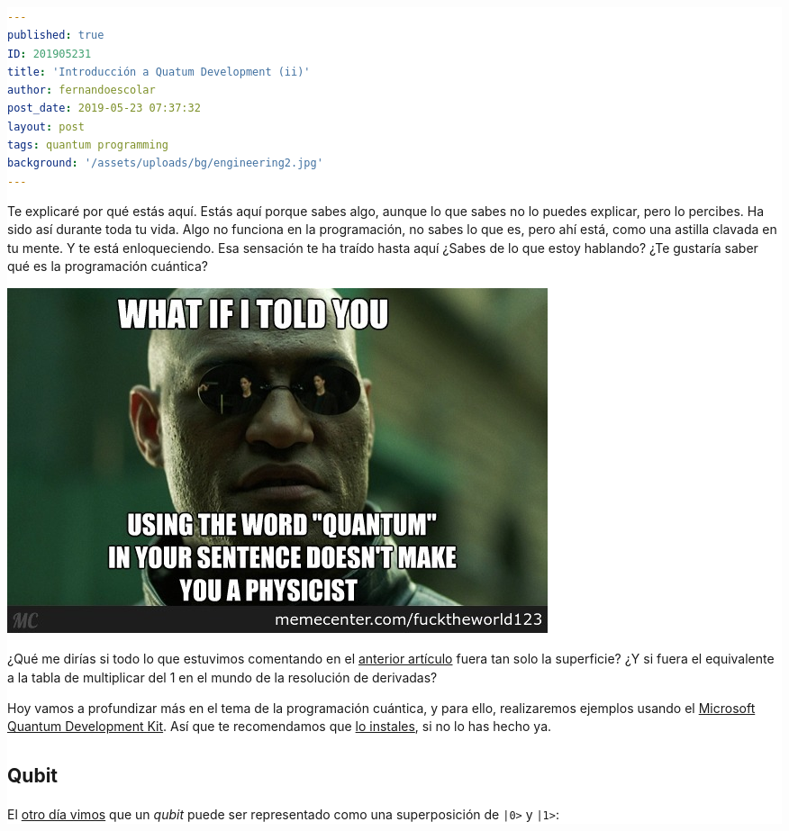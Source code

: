 ```yaml
---
published: true
ID: 201905231
title: 'Introducción a Quatum Development (ii)'
author: fernandoescolar
post_date: 2019-05-23 07:37:32
layout: post
tags: quantum programming
background: '/assets/uploads/bg/engineering2.jpg'
---
```


Te explicaré por qué estás aquí. Estás aquí porque sabes algo, aunque lo que sabes no lo puedes explicar, pero lo percibes. Ha sido así durante toda tu vida. Algo no funciona en la programación, no sabes lo que es, pero ahí está, como una astilla clavada en tu mente. Y te está enloqueciendo. Esa sensación te ha traído hasta aquí ¿Sabes de lo que estoy hablando? ¿Te gustaría saber qué es la programación cuántica?

![What if I told you using the word "Quantum" in your sentence doesn't make you a physicist (meme)](/assets/uploads/2019/05/quantum2-meme.jpg)

¿Qué me dirías si todo lo que estuvimos comentando en el [anterior artículo](/2019/05/10/introduccion-quatum-development/) fuera tan solo la superficie? ¿Y si fuera el equivalente a la tabla de multiplicar del 1 en el mundo de la resolución de derivadas?

Hoy vamos a profundizar más en el tema de la programación cuántica, y para ello, realizaremos ejemplos usando el [Microsoft Quantum Development Kit](https://www.microsoft.com/en-us/quantum/development-kit). Así que te recomendamos que [lo instales](/2019/05/10/introduccion-quatum-development/#microsoft-quantum-development-kit), si no lo has hecho ya.

## Qubit

El [otro día vimos](/2019/05/10/introduccion-quatum-development/#qubit) que un _qubit_ puede ser representado como una superposición de `|0>` y `|1>`:
